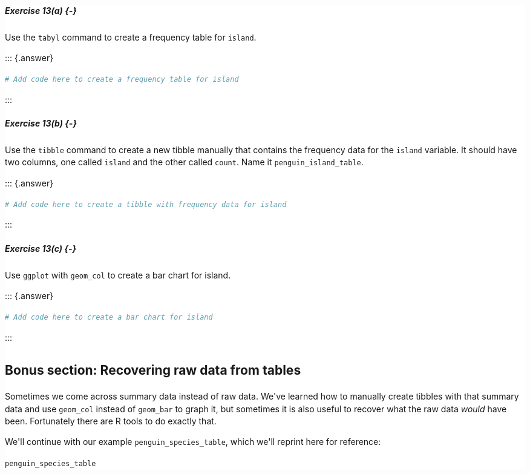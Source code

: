 ##### Exercise 13(a) {-}

Use the `tabyl` command to create a frequency table for `island`.

::: {.answer}


```r
# Add code here to create a frequency table for island
```

:::

##### Exercise 13(b) {-}

Use the `tibble` command to create a new tibble manually that contains the frequency data for the `island` variable. It should have two columns, one called `island` and the other called `count`. Name it `penguin_island_table`.

::: {.answer}


```r
# Add code here to create a tibble with frequency data for island
```

:::

##### Exercise 13(c) {-}

Use `ggplot` with `geom_col` to create a bar chart for island.

::: {.answer}


```r
# Add code here to create a bar chart for island
```

:::

## Bonus section: Recovering raw data from tables

Sometimes we come across summary data instead of raw data. We've learned how to manually create tibbles with that summary data and use `geom_col` instead of `geom_bar` to graph it, but sometimes it is also useful to recover what the raw data *would* have been. Fortunately there are R tools to do exactly that.

We'll continue with our example `penguin_species_table`, which we'll reprint here for reference:


```r
penguin_species_table
```

<div data-pagedtable="false">
  <script data-pagedtable-source type="application/json">
{"columns":[{"label":["species"],"name":[1],"type":["chr"],"align":["left"]},{"label":["count"],"name":[2],"type":["dbl"],"align":["right"]}],"data":[{"1":"Adelie","2":"152"},{"1":"Chinstrap","2":"68"},{"1":"Gentoo","2":"124"}],"options":{"columns":{"min":{},"max":[10]},"rows":{"min":[10],"max":[10]},"pages":{}}}
  </script>
</div>
